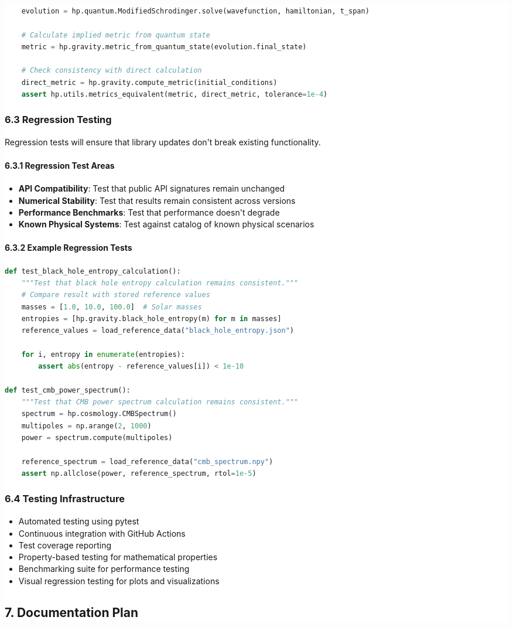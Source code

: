 ```python
    evolution = hp.quantum.ModifiedSchrodinger.solve(wavefunction, hamiltonian, t_span)
    
    # Calculate implied metric from quantum state
    metric = hp.gravity.metric_from_quantum_state(evolution.final_state)
    
    # Check consistency with direct calculation
    direct_metric = hp.gravity.compute_metric(initial_conditions)
    assert hp.utils.metrics_equivalent(metric, direct_metric, tolerance=1e-4)
```

### 6.3 Regression Testing
Regression tests will ensure that library updates don't break existing functionality.

#### 6.3.1 Regression Test Areas
- **API Compatibility**: Test that public API signatures remain unchanged
- **Numerical Stability**: Test that results remain consistent across versions
- **Performance Benchmarks**: Test that performance doesn't degrade
- **Known Physical Systems**: Test against catalog of known physical scenarios

#### 6.3.2 Example Regression Tests
```python
def test_black_hole_entropy_calculation():
    """Test that black hole entropy calculation remains consistent."""
    # Compare result with stored reference values
    masses = [1.0, 10.0, 100.0]  # Solar masses
    entropies = [hp.gravity.black_hole_entropy(m) for m in masses]
    reference_values = load_reference_data("black_hole_entropy.json")
    
    for i, entropy in enumerate(entropies):
        assert abs(entropy - reference_values[i]) < 1e-10

def test_cmb_power_spectrum():
    """Test that CMB power spectrum calculation remains consistent."""
    spectrum = hp.cosmology.CMBSpectrum()
    multipoles = np.arange(2, 1000)
    power = spectrum.compute(multipoles)
    
    reference_spectrum = load_reference_data("cmb_spectrum.npy")
    assert np.allclose(power, reference_spectrum, rtol=1e-5)
```

### 6.4 Testing Infrastructure
- Automated testing using pytest
- Continuous integration with GitHub Actions
- Test coverage reporting
- Property-based testing for mathematical properties
- Benchmarking suite for performance testing
- Visual regression testing for plots and visualizations

## 7. Documentation Plan
